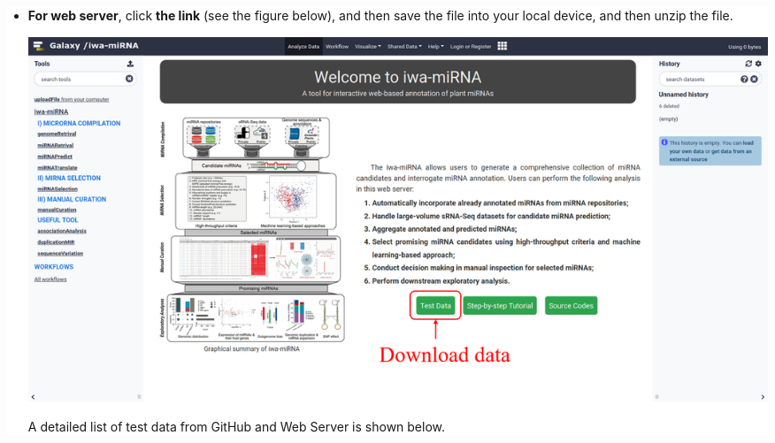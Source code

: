 - **For web server**, click **the link** (see the figure below), and then save the file into your local device, and then unzip the file.

	![server](img/0.1.2.png)
	
	A detailed list of test data from GitHub and Web Server is shown below.
